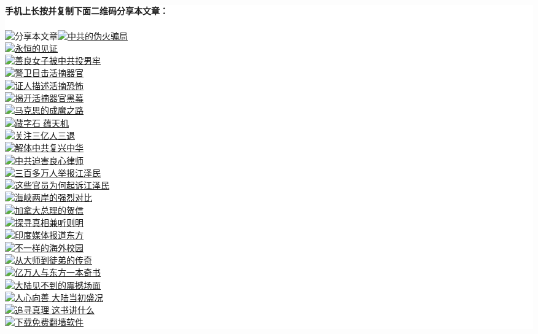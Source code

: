 <strong>手机上长按并复制下面二维码分享本文章：</strong><br><br><img src="https://quickchart.io/qr?size=256&text=https://github.com/1992513/djy/blob/master/gb/24/12/4/n14384433.md%231" title="分享本文章"></td><td VALIGN=TOP><a href="https://github.com/1992513/djy/blob/master/gb/16/1/21/n4622075.md?dfh#1" target="_blank"><img src="https://raw.githubusercontent.com/1992513/djy/master/gb/300/wei-f1.jpg" title="中共的伪火骗局"  alt="中共的伪火骗局"></a><br><a href="https://github.com/1992513/www/blob/master/README.md?dfh#9" target="_blank"><img src="https://raw.githubusercontent.com/1992513/djy/master/gb/300/yong-h.jpg" title="永恒的见证"  alt="永恒的见证"></a><br><a href="https://github.com/1992513/djy/blob/master/gb/13/9/29/n3974789.md?dfh#1" target="_blank"><img src="https://raw.githubusercontent.com/1992513/djy/master/gb/300/shang-lnz.jpg" title="善良女子被中共投男牢"  alt="善良女子被中共投男牢"></a><br><a href="https://github.com/1992513/djy/blob/master/gb/16/3/16/n4663449.md?dfh#1" target="_blank"><img src="https://raw.githubusercontent.com/1992513/djy/master/gb/300/huo-z3.jpg" title="警卫目击活摘器官"  alt="警卫目击活摘器官"></a><br><a href="https://github.com/1992513/djy/blob/master/gb/16/8/7/n8177641.md?dfh#1" target="_blank"><img src="https://raw.githubusercontent.com/1992513/djy/master/gb/300/huo-z4.jpg" title="证人描述活摘恐怖"  alt="证人描述活摘恐怖"></a><br><a href="https://github.com/1992513/djy/blob/master/gb/10/4/19/n2881569.md?dfh#1" target="_blank"><img src="https://raw.githubusercontent.com/1992513/djy/master/gb/300/huo-z1.jpg" title="揭开活摘器官黑幕"  alt="揭开活摘器官黑幕"></a><br><a href="https://github.com/1992513/djy/blob/master/gb/10/11/7/n3077476.md?dfh#1" target="_blank"><img src="https://raw.githubusercontent.com/1992513/djy/master/gb/300/ma-ks.jpg" title="马克思的成魔之路"  alt="马克思的成魔之路"></a><br><a href="https://github.com/1992513/djy/blob/master/gb/14/6/9/n4173977.md?dfh#1" target="_blank"><img src="https://raw.githubusercontent.com/1992513/djy/master/gb/300/chang-zs.jpg" title="藏字石 蕴天机"  alt="藏字石 蕴天机"></a><br><a href="https://github.com/1992513/djy/blob/master/gb/18/5/10/n10381511.md?dfh#1" target="_blank"><img src="https://raw.githubusercontent.com/1992513/djy/master/gb/300/st1.jpg" title="关注三亿人三退"  alt="关注三亿人三退"></a><br><a href="https://github.com/1992513/djy/blob/master/gb/18/3/21/n10237682.md?dfh#1" target="_blank"><img src="https://raw.githubusercontent.com/1992513/djy/master/gb/300/jie-t.jpg" title="解体中共复兴中华"  alt="解体中共复兴中华"></a><br><a href="https://github.com/1992513/djy/blob/master/gb/9/2/9/n2422991.md?dfh#1" target="_blank"><img src="https://raw.githubusercontent.com/1992513/djy/master/gb/300/gao-zs.jpg" title="中共迫害良心律师"  alt="中共迫害良心律师"></a><br><a href="https://github.com/1992513/djy/blob/master/gb/18/12/9/n10900044.md?dfh#1" target="_blank"><img src="https://raw.githubusercontent.com/1992513/djy/master/gb/300/sj1.jpg" title="三百多万人举报江泽民"  alt="三百多万人举报江泽民"></a><br><a href="https://github.com/1992513/djy/blob/master/gb/18/8/28/n10672014.md?dfh#1" target="_blank"><img src="https://raw.githubusercontent.com/1992513/djy/master/gb/300/sj2.jpg" title="这些官员为何起诉江泽民"  alt="这些官员为何起诉江泽民"></a><br><a href="https://github.com/1992513/djy/blob/master/gb/8/12/18/n2367165.md?dfh#1" target="_blank"><img src="https://raw.githubusercontent.com/1992513/djy/master/gb/300/liangan.jpg" title="海峡两岸的强烈对比"  alt="海峡两岸的强烈对比"></a><br><a href="https://github.com/1992513/djy/blob/master/gb/15/12/10/n4593139.md?dfh#1" target="_blank"><img src="https://raw.githubusercontent.com/1992513/djy/master/gb/300/jia-ndzl.jpg" title="加拿大总理的贺信"  alt="加拿大总理的贺信"></a><br><a href="https://github.com/1992513/djy/blob/master/gb/11/6/17/n3289382.md?dfh#1" target="_blank"><img src="https://raw.githubusercontent.com/1992513/djy/master/gb/300/xiao-wd.jpg" title="探寻真相兼听则明"  alt="探寻真相兼听则明"></a><br><a href="https://github.com/1992513/djy/blob/master/gb/18/10/27/n10812623.md?dfh#1" target="_blank"><img src="https://raw.githubusercontent.com/1992513/djy/master/gb/300/yindu.jpg" title="印度媒体报道东方"  alt="印度媒体报道东方"></a><br><a href="https://github.com/1992513/djy/blob/master/gb/18/6/9/n10469652.md?dfh#1" target="_blank"><img src="https://raw.githubusercontent.com/1992513/djy/master/gb/300/xie-j.jpg" title="不一样的海外校园"  alt="不一样的海外校园"></a><br><a href="https://github.com/1992513/djy/blob/master/gb/7/4/5/n1669415.md?dfh#1" target="_blank"><img src="https://raw.githubusercontent.com/1992513/djy/master/gb/300/li-up.jpg" title="从大师到徒弟的传奇"  alt="从大师到徒弟的传奇"></a><br><a href="https://github.com/1992513/djy/blob/master/gb/17/5/26/n9191512.md?dfh#1" target="_blank"><img src="https://raw.githubusercontent.com/1992513/djy/master/gb/300/zfl2.jpg" title="亿万人与东方一本奇书"  alt="亿万人与东方一本奇书"></a><br><a href="https://github.com/1992513/djy/blob/master/gb/13/11/27/n4020290.md?dfh#1" target="_blank"><img src="https://raw.githubusercontent.com/1992513/djy/master/gb/300/zhen-h.jpg" title="大陆见不到的震撼场面"  alt="大陆见不到的震撼场面"></a><br><a href="https://github.com/1992513/djy/blob/master/gb/15/7/17/n4482910.md?dfh#1" target="_blank"><img src="https://raw.githubusercontent.com/1992513/djy/master/gb/300/dalu-sk.jpg" title="人心向善 大陆当初盛况"  alt="人心向善 大陆当初盛况"></a><br><a href="https://github.com/1992513/djy/blob/master/gb/19/1/5/n10955468.md?dfh#1" target="_blank"><img src="https://raw.githubusercontent.com/1992513/djy/master/gb/300/zfl1.jpg" title="追寻真理 这书讲什么"  alt="追寻真理 这书讲什么"></a><br><a href="https://github.com/1992513/www/blob/master/README.md?dfh#1" target="_blank"><img src="https://raw.githubusercontent.com/1992513/djy/master/gb/300/fq1.jpg" title="下载免费翻墙软件"  alt="下载免费翻墙软件"></a><br></td></tr></table>
